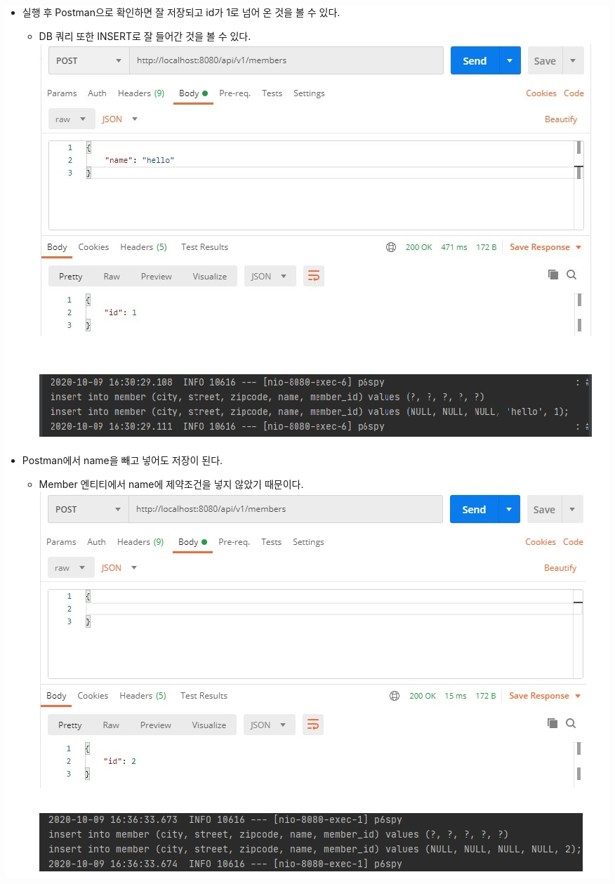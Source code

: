 - 실행 후 Postman으로 확인하면 잘 저장되고 id가 1로 넘어 온 것을 볼 수 있다.
    * DB 쿼리 또한 INSERT로 잘 들어간 것을 볼 수 있다.
![](../attachment/img/API_dev_basic_1.jpg)

- Postman에서 name을 빼고 넣어도 저장이 된다.
    * Member 엔티티에서 name에 제약조건을 넣지 않았기 때문이다.
![](../attachment/img/API_dev_basic_2.jpg)
